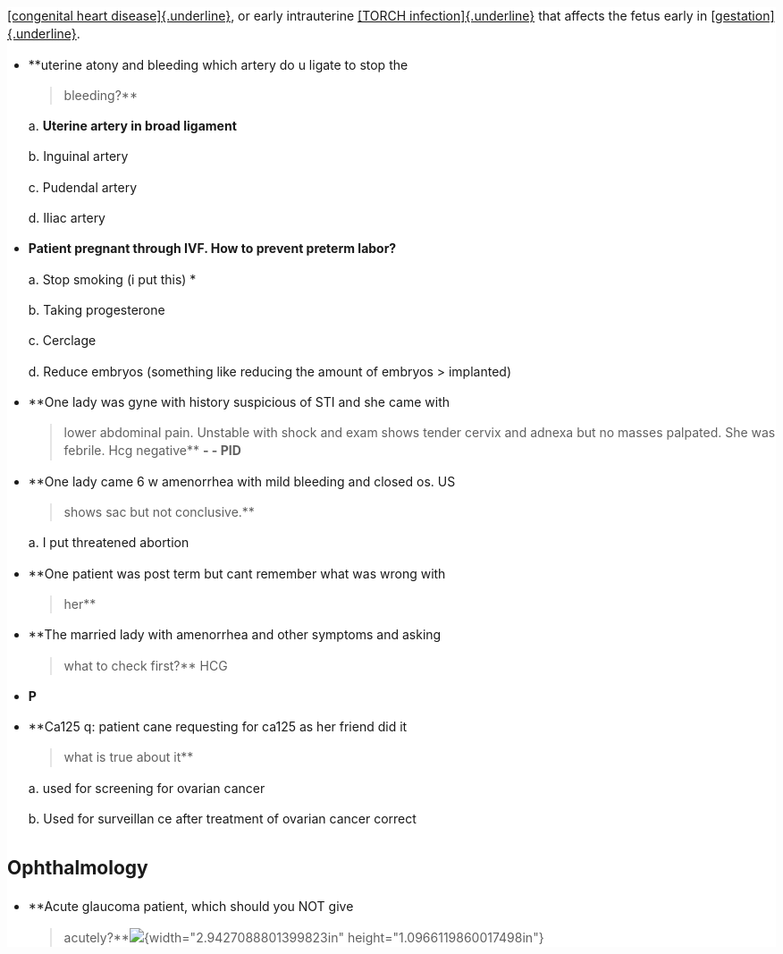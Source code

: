[[congenital heart
disease]{.underline}](https://next.amboss.com/us/article/Oo0IXS#Za7fd4636b4c7e81929a6071c265ed1ab),
or early intrauterine [[TORCH
infection]{.underline}](https://next.amboss.com/us/article/d40oRT#Za3127764764dcba128231d3859592c86)
that affects the fetus early in
[[gestation]{.underline}](https://next.amboss.com/us/article/dO0orT#Zeba6f488931dd463917047bb9c5f18f4).

-   **uterine atony and bleeding which artery do u ligate to stop the
    > bleeding?**

    a.  **Uterine artery in broad ligament**

    b.  Inguinal artery

    c.  Pudendal artery

    d.  Iliac artery

-   **Patient pregnant through IVF. How to prevent preterm labor?**

    a.  Stop smoking (i put this) \*

    b.  Taking progesterone

    c.  Cerclage

    d.  Reduce embryos (something like reducing the amount of embryos
        > implanted)

-   **One lady was gyne with history suspicious of STI and she came with
    > lower abdominal pain. Unstable with shock and exam shows tender
    > cervix and adnexa but no masses palpated. She was febrile. Hcg
    > negative** **- - PID**

-   **One lady came 6 w amenorrhea with mild bleeding and closed os. US
    > shows sac but not conclusive.**

    a.  I put threatened abortion

-   **One patient was post term but cant remember what was wrong with
    > her**

-   **The married lady with amenorrhea and other symptoms and asking
    > what to check first?** HCG

-   **P**

-   **Ca125 q: patient cane requesting for ca125 as her friend did it
    > what is true about it**

    a.  used for screening for ovarian cancer

    b.  Used for surveillan ce after treatment of ovarian cancer correct

## Ophthalmology

-   **Acute glaucoma patient, which should you NOT give
    > acutely?**![](vertopal_9bbb5e0b3d6641f2b2c7e6b328579b7b/media/image8.png){width="2.9427088801399823in"
    > height="1.0966119860017498in"}
